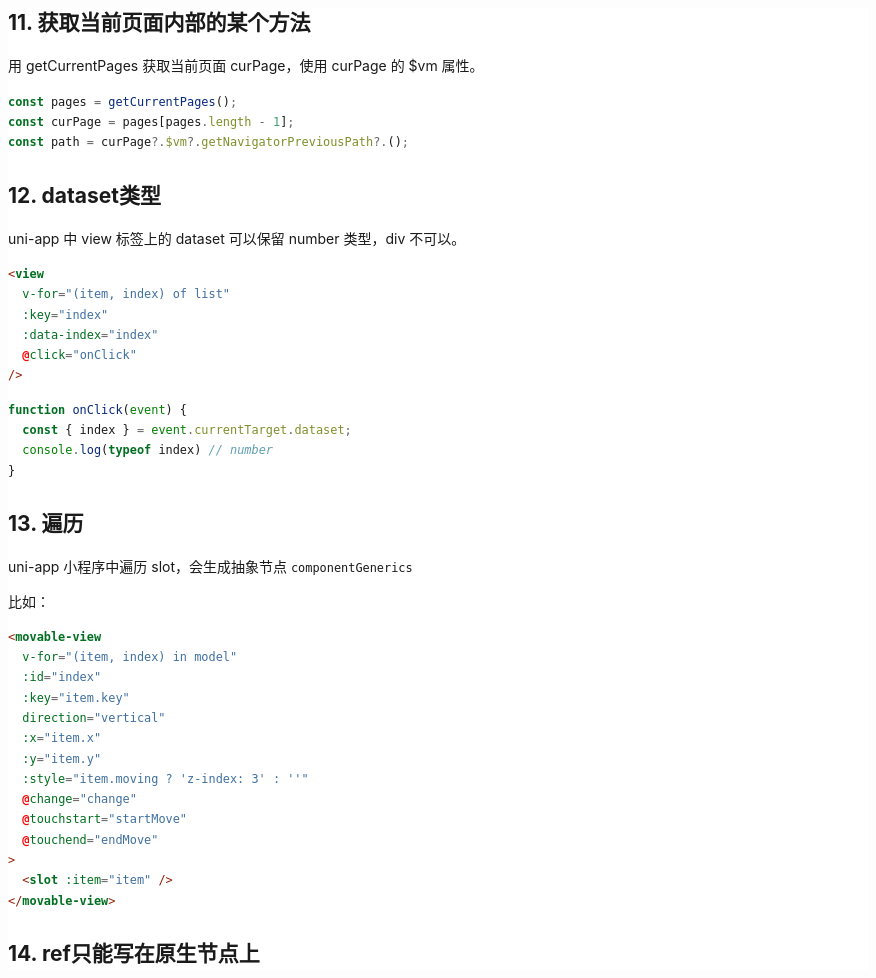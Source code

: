
## 11. 获取当前页面内部的某个方法

用 getCurrentPages 获取当前页面 curPage，使用 curPage 的 $vm 属性。

```ts
const pages = getCurrentPages();
const curPage = pages[pages.length - 1];
const path = curPage?.$vm?.getNavigatorPreviousPath?.();
```

## 12. dataset类型

uni-app 中 view 标签上的 dataset 可以保留 number 类型，div 不可以。

```html
<view 
  v-for="(item, index) of list"
  :key="index"
  :data-index="index"
  @click="onClick"
/>
```

```js
function onClick(event) {
  const { index } = event.currentTarget.dataset;
  console.log(typeof index) // number
}
```

## 13. 遍历

uni-app 小程序中遍历 slot，会生成抽象节点 `componentGenerics`

比如：

```html
<movable-view
  v-for="(item, index) in model"
  :id="index"
  :key="item.key"
  direction="vertical"
  :x="item.x"
  :y="item.y"
  :style="item.moving ? 'z-index: 3' : ''"
  @change="change"
  @touchstart="startMove"
  @touchend="endMove"
>
  <slot :item="item" />
</movable-view>
```

## 14. ref只能写在原生节点上
